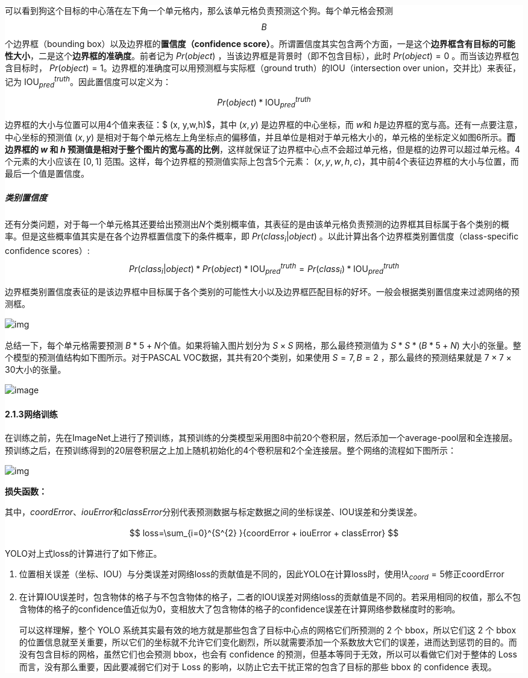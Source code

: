 可以看到狗这个目标的中心落在左下角一个单元格内，那么该单元格负责预测这个狗。每个单元格会预测 $$B$$个边界框（bounding box）以及边界框的**置信度（confidence score）**。所谓置信度其实包含两个方面，一是这个**边界框含有目标的可能性大小**，二是这个**边界框的准确度**。前者记为 $Pr(object)$ ，当该边界框是背景时（即不包含目标），此时 $Pr(object)=0$ 。而当该边界框包含目标时， $Pr(object)=1$。边界框的准确度可以用预测框与实际框（ground truth）的IOU（intersection over union，交并比）来表征，记为 $\text{IOU}^{truth}_{pred}$。因此置信度可以定义为：
$$
Pr(object)*\text{IOU}^{truth}_{pred}
$$

边界框的大小与位置可以用4个值来表征：$ (x, y,w,h)$，其中 $(x,y)$ 是边界框的中心坐标，而 $w$和 $h$是边界框的宽与高。还有一点要注意，中心坐标的预测值 $(x,y)$ 是相对于每个单元格左上角坐标点的偏移值，并且单位是相对于单元格大小的，单元格的坐标定义如图6所示。**而边界框的 $w$ 和 $h$ 预测值是相对于整个图片的宽与高的比例**，这样就保证了边界框中心点不会超过单元格，但是框的边界可以超过单元格。4个元素的大小应该在 $[0,1]$ 范围。这样，每个边界框的预测值实际上包含5个元素： $(x,y,w,h,c)$，其中前4个表征边界框的大小与位置，而最后一个值是置信度。

##### **类别置信度**

还有分类问题，对于每一个单元格其还要给出预测出$N$个类别概率值，其表征的是由该单元格负责预测的边界框其目标属于各个类别的概率。但是这些概率值其实是在各个边界框置信度下的条件概率，即 $Pr(class_{i}|object)$ 。以此计算出各个边界框类别置信度（class-specific confidence scores）: 
$$
Pr(class_{i}|object)*Pr(object)*\text{IOU}^{truth}_{pred}=Pr(class_{i})*\text{IOU}^{truth}_{pred}
$$

边界框类别置信度表征的是该边界框中目标属于各个类别的可能性大小以及边界框匹配目标的好坏。一般会根据类别置信度来过滤网络的预测框。

![img](https://upload-images.jianshu.io/upload_images/1083955-b3fb660d778878bd.jpg?imageMogr2/auto-orient/strip%7CimageView2/2/w/1240)

总结一下，每个单元格需要预测 $B*5+N$个值。如果将输入图片划分为 $S\times S$ 网格，那么最终预测值为  $S*S*(B*5+N)$ 大小的张量。整个模型的预测值结构如下图所示。对于PASCAL VOC数据，其共有20个类别，如果使用 $S=7,B=2$ ，那么最终的预测结果就是 $7\times 7\times 30$大小的张量。

![image](https://upload-images.jianshu.io/upload_images/1083955-4508d39133d31988?imageMogr2/auto-orient/strip%7CimageView2/2/w/1240)

#### 2.1.3网络训练

在训练之前，先在ImageNet上进行了预训练，其预训练的分类模型采用图8中前20个卷积层，然后添加一个average-pool层和全连接层。预训练之后，在预训练得到的20层卷积层之上加上随机初始化的4个卷积层和2个全连接层。整个网络的流程如下图所示：

![img](https://upload-images.jianshu.io/upload_images/1083955-2be4d2e4aa297ada.jpg?imageMogr2/auto-orient/strip%7CimageView2/2/w/1240)

**损失函数：**

其中，*coordError*、*iouError*和*classError*分别代表预测数据与标定数据之间的坐标误差、IOU误差和分类误差。

$$
loss=\sum_{i=0}^{S^{2} }{coordError + iouError + classError} 
$$


YOLO对上式loss的计算进行了如下修正。

1. 位置相关误差（坐标、IOU）与分类误差对网络loss的贡献值是不同的，因此YOLO在计算loss时，使用!$\lambda _{coord} =5$修正coordError

2. 在计算IOU误差时，包含物体的格子与不包含物体的格子，二者的IOU误差对网络loss的贡献值是不同的。若采用相同的权值，那么不包含物体的格子的confidence值近似为0，变相放大了包含物体的格子的confidence误差在计算网络参数梯度时的影响。

   可以这样理解，整个 YOLO 系统其实最有效的地方就是那些包含了目标中心点的网格它们所预测的 2 个 bbox，所以它们这 2 个 bbox 的位置信息就至关重要，所以它们的坐标就不允许它们变化剧烈，所以就需要添加一个系数放大它们的误差，进而达到惩罚的目的。而没有包含目标的网格，虽然它们也会预测 bbox，也会有 confidence 的预测，但基本等同于无效，所以可以看做它们对于整体的 Loss 而言，没有那么重要，因此要减弱它们对于 Loss 的影响，以防止它去干扰正常的包含了目标的那些 bbox 的 confidence 表现。
